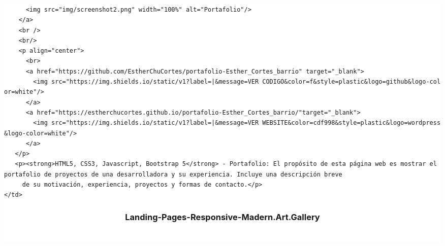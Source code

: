           <img src="img/screenshot2.png" width="100%" alt="Portafolio"/>
        </a>
        <br />
        <br/>
        <p align="center">
          <br>
          <a href="https://github.com/EstherChuCortes/portafolio-Esther_Cortes_barrio" target="_blank">
            <img src="https://img.shields.io/static/v1?label=|&message=VER CODIGO&color=f&style=plastic&logo=github&logo-color=white"/>
          </a>
          <a href="https://estherchucortes.github.io/portafolio-Esther_Cortes_barrio/"target="_blank">
            <img src="https://img.shields.io/static/v1?label=|&message=VER WEBSITE&color=cdf998&style=plastic&logo=wordpress&logo-color=white"/>
          </a>
       </p>
       <p><strong>HTML5, CSS3, Javascript, Bootstrap 5</strong> - Portafolio: El propósito de esta página web es mostrar el portafolio de proyectos de una desarrolladora y su experiencia. Incluye una descripción breve 
         de su motivación, experiencia, proyectos y formas de contacto.</p>
    </td>
    
 
  <tr>
    <td width="50%" valign="top">
      <h3 align="center">Landing-Pages-Responsive-Madern.Art.Gallery</h3>
      <br />
        <a target="_blank" href="https://estherchucortes.github.io/Responsive-Madern.Art.Gallery/">
